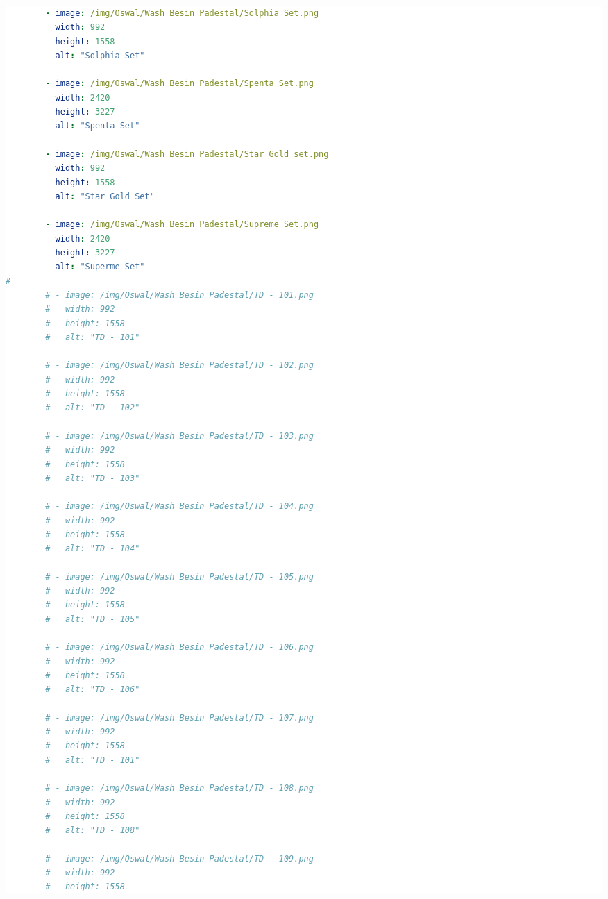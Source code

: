 ```yaml
        - image: /img/Oswal/Wash Besin Padestal/Solphia Set.png
          width: 992
          height: 1558
          alt: "Solphia Set"

        - image: /img/Oswal/Wash Besin Padestal/Spenta Set.png
          width: 2420
          height: 3227
          alt: "Spenta Set"

        - image: /img/Oswal/Wash Besin Padestal/Star Gold set.png
          width: 992
          height: 1558
          alt: "Star Gold Set"

        - image: /img/Oswal/Wash Besin Padestal/Supreme Set.png
          width: 2420
          height: 3227
          alt: "Superme Set"
# 
        # - image: /img/Oswal/Wash Besin Padestal/TD - 101.png
        #   width: 992
        #   height: 1558
        #   alt: "TD - 101"

        # - image: /img/Oswal/Wash Besin Padestal/TD - 102.png
        #   width: 992
        #   height: 1558
        #   alt: "TD - 102"

        # - image: /img/Oswal/Wash Besin Padestal/TD - 103.png
        #   width: 992
        #   height: 1558
        #   alt: "TD - 103"

        # - image: /img/Oswal/Wash Besin Padestal/TD - 104.png
        #   width: 992
        #   height: 1558
        #   alt: "TD - 104"

        # - image: /img/Oswal/Wash Besin Padestal/TD - 105.png
        #   width: 992
        #   height: 1558
        #   alt: "TD - 105"

        # - image: /img/Oswal/Wash Besin Padestal/TD - 106.png
        #   width: 992
        #   height: 1558
        #   alt: "TD - 106"

        # - image: /img/Oswal/Wash Besin Padestal/TD - 107.png
        #   width: 992
        #   height: 1558
        #   alt: "TD - 101"

        # - image: /img/Oswal/Wash Besin Padestal/TD - 108.png
        #   width: 992
        #   height: 1558
        #   alt: "TD - 108"

        # - image: /img/Oswal/Wash Besin Padestal/TD - 109.png
        #   width: 992
        #   height: 1558
```